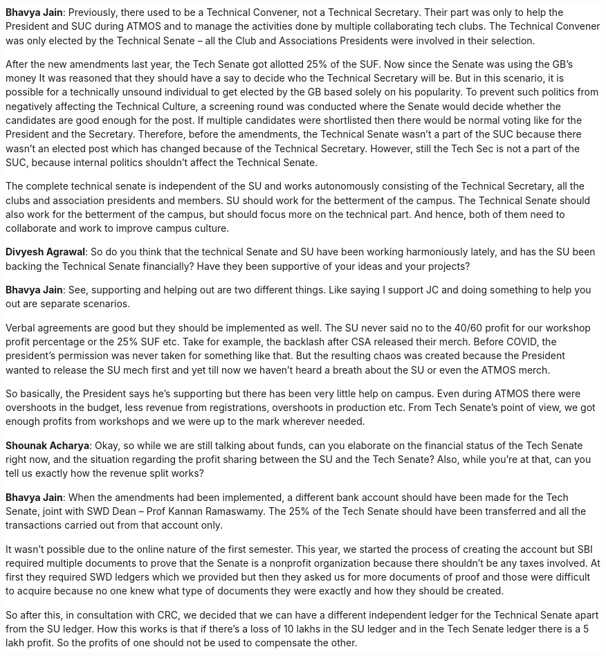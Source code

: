 **Bhavya Jain**: Previously, there used to be a Technical Convener, not a Technical Secretary. Their part was only to help the President and SUC during ATMOS and to manage the activities done by multiple collaborating tech clubs. The Technical Convener was only elected by the Technical Senate – all the Club and Associations Presidents were involved in their selection.

After the new amendments last year, the Tech Senate got allotted 25% of the SUF. Now since the Senate was using the GB’s money It was reasoned that they should have a say to decide who the Technical Secretary will be. But in this scenario, it is possible for a technically unsound individual to get elected by the GB based solely on his popularity. To prevent such politics from negatively affecting the Technical Culture, a screening round was conducted where the Senate would decide whether the candidates are good enough for the post. If multiple candidates were shortlisted then there would be normal voting like for the President and the Secretary. Therefore, before the amendments, the Technical Senate wasn’t a part of the SUC because there wasn’t an elected post which has changed because of the Technical Secretary. However, still the Tech Sec is not a part of the SUC, because internal politics shouldn’t affect the Technical Senate.

The complete technical senate is independent of the SU and works autonomously consisting of the Technical Secretary, all the clubs and association presidents and members. SU should work for the betterment of the campus. The Technical Senate should also work for the betterment of the campus, but should focus more on the technical part. And hence, both of them need to collaborate and work to improve campus culture.

**Divyesh Agrawal**: So do you think that the technical Senate and SU have been working harmoniously lately, and has the SU been backing the Technical Senate financially? Have they been supportive of your ideas and your projects?

**Bhavya Jain**: See, supporting and helping out are two different things. Like saying I support JC and doing something to help you out are separate scenarios.

Verbal agreements are good but they should be implemented as well. The SU never said no to the 40/60 profit for our workshop profit percentage or the 25% SUF etc. Take for example, the backlash after CSA released their merch. Before COVID, the president’s permission was never taken for something like that. But the resulting chaos was created because the President wanted to release the SU mech first and yet till now we haven’t heard a breath about the SU or even the ATMOS merch.

So basically, the President says he’s supporting but there has been very little help on campus. Even during ATMOS there were overshoots in the budget, less revenue from registrations, overshoots in production etc. From Tech Senate’s point of view, we got enough profits from workshops and we were up to the mark wherever needed. 

**Shounak Acharya**: Okay, so while we are still talking about funds, can you elaborate on the financial status of the Tech Senate right now, and the situation regarding the profit sharing between the SU and the Tech Senate? Also, while you’re at that, can you tell us exactly how the revenue split works? 

**Bhavya Jain**: When the amendments had been implemented, a different bank account should have been made for the Tech Senate, joint with SWD Dean – Prof Kannan Ramaswamy. The 25% of the Tech Senate should have been transferred and all the transactions carried out from that account only.

It wasn’t possible due to the online nature of the first semester. This year, we started the process of creating the account but SBI required multiple documents to prove that the Senate is a nonprofit organization because there shouldn’t be any taxes involved. At first they required SWD ledgers which we provided but then they asked us for more documents of proof and those were difficult to acquire because no one knew what type of documents they were exactly and how they should be created.

So after this, in consultation with CRC, we decided that we can have a different independent ledger for the Technical Senate apart from the SU ledger. How this works is that if there’s a loss of 10 lakhs in the SU ledger and in the Tech Senate ledger there is a 5 lakh profit. So the profits of one should not be used to compensate the other. 
